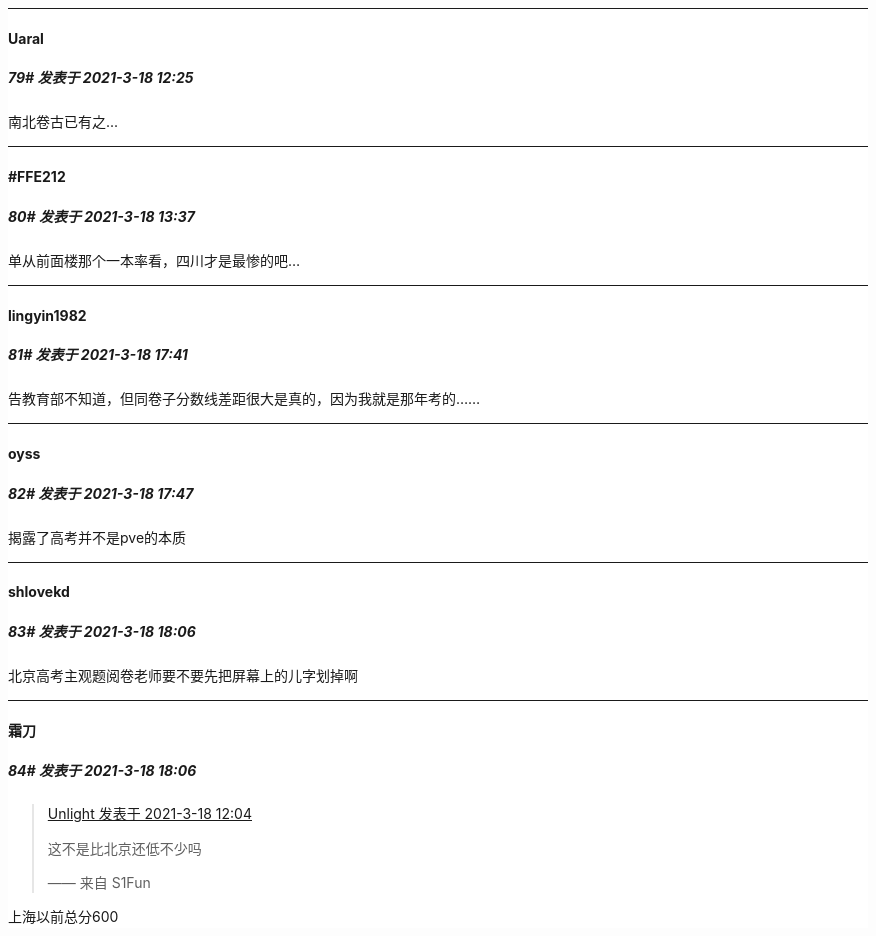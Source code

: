 
*****

####  Uaral  
##### 79#       发表于 2021-3-18 12:25


南北卷古已有之...


*****

####  #FFE212  
##### 80#       发表于 2021-3-18 13:37


单从前面楼那个一本率看，四川才是最惨的吧…


*****

####  lingyin1982  
##### 81#       发表于 2021-3-18 17:41


告教育部不知道，但同卷子分数线差距很大是真的，因为我就是那年考的……


*****

####  oyss  
##### 82#       发表于 2021-3-18 17:47


揭露了高考并不是pve的本质


*****

####  shlovekd  
##### 83#       发表于 2021-3-18 18:06


北京高考主观题阅卷老师要不要先把屏幕上的儿字划掉啊


*****

####  霜刀  
##### 84#       发表于 2021-3-18 18:06


<blockquote><a href="httphttps://bbs.saraba1st.com/2b/forum.php?mod=redirect&amp;goto=findpost&amp;pid=50662679&amp;ptid=1866508" target="_blank">Unlight 发表于 2021-3-18 12:04</a>

这不是比北京还低不少吗


—— 来自 S1Fun</blockquote>
上海以前总分600
